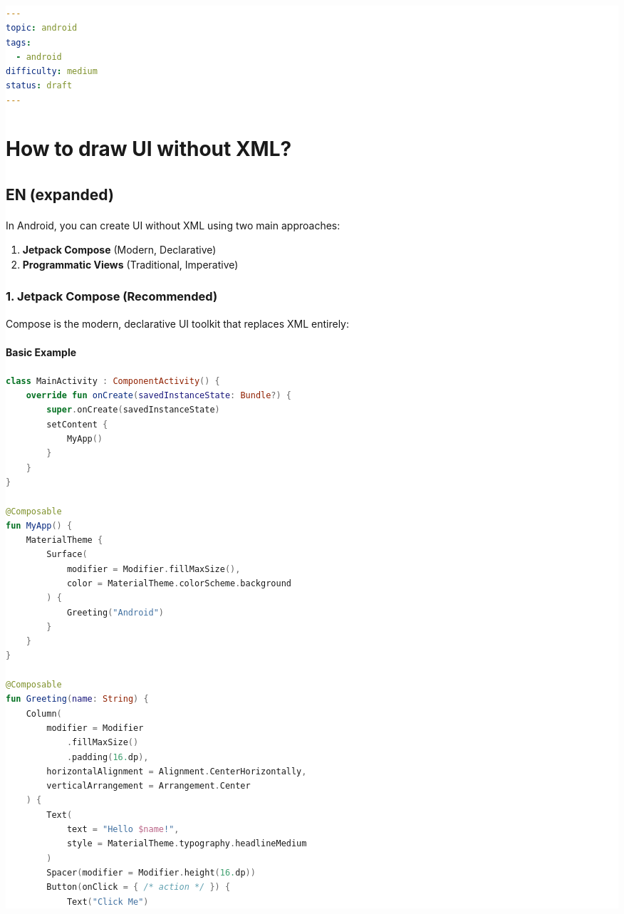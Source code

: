 ```yaml
---
topic: android
tags:
  - android
difficulty: medium
status: draft
---
```


# How to draw UI without XML?

## EN (expanded)

In Android, you can create UI without XML using two main approaches:

1. **Jetpack Compose** (Modern, Declarative)
2. **Programmatic Views** (Traditional, Imperative)

### 1. Jetpack Compose (Recommended)

Compose is the modern, declarative UI toolkit that replaces XML entirely:

#### Basic Example

```kotlin
class MainActivity : ComponentActivity() {
    override fun onCreate(savedInstanceState: Bundle?) {
        super.onCreate(savedInstanceState)
        setContent {
            MyApp()
        }
    }
}

@Composable
fun MyApp() {
    MaterialTheme {
        Surface(
            modifier = Modifier.fillMaxSize(),
            color = MaterialTheme.colorScheme.background
        ) {
            Greeting("Android")
        }
    }
}

@Composable
fun Greeting(name: String) {
    Column(
        modifier = Modifier
            .fillMaxSize()
            .padding(16.dp),
        horizontalAlignment = Alignment.CenterHorizontally,
        verticalArrangement = Arrangement.Center
    ) {
        Text(
            text = "Hello $name!",
            style = MaterialTheme.typography.headlineMedium
        )
        Spacer(modifier = Modifier.height(16.dp))
        Button(onClick = { /* action */ }) {
            Text("Click Me")
```